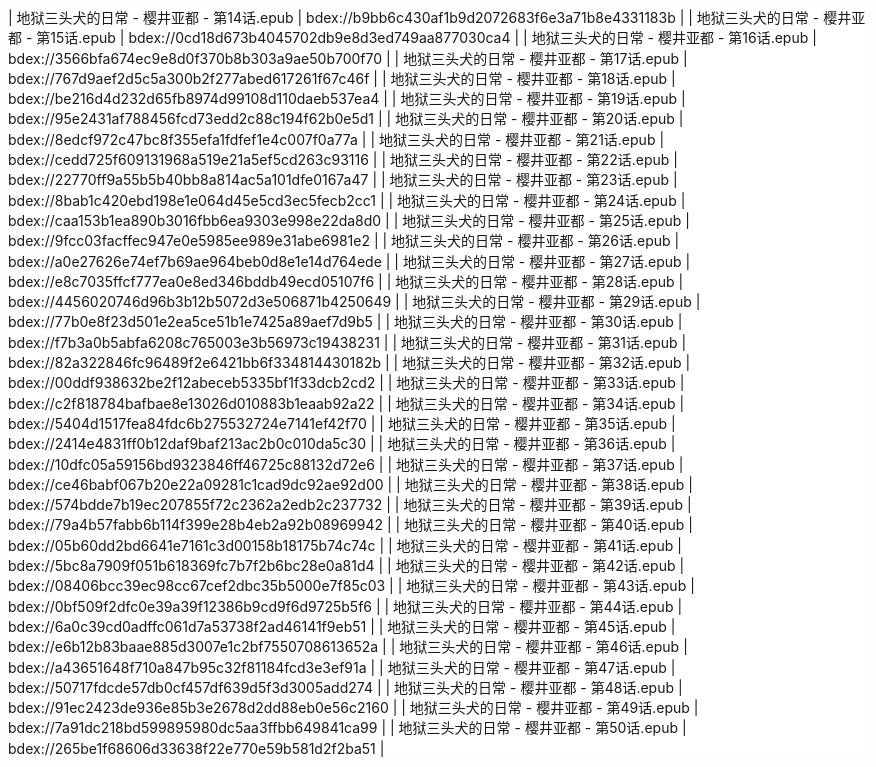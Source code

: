 | 地狱三头犬的日常 - 樱井亚都 - 第14话.epub | bdex://b9bb6c430af1b9d2072683f6e3a71b8e4331183b |
| 地狱三头犬的日常 - 樱井亚都 - 第15话.epub | bdex://0cd18d673b4045702db9e8d3ed749aa877030ca4 |
| 地狱三头犬的日常 - 樱井亚都 - 第16话.epub | bdex://3566bfa674ec9e8d0f370b8b303a9ae50b700f70 |
| 地狱三头犬的日常 - 樱井亚都 - 第17话.epub | bdex://767d9aef2d5c5a300b2f277abed617261f67c46f |
| 地狱三头犬的日常 - 樱井亚都 - 第18话.epub | bdex://be216d4d232d65fb8974d99108d110daeb537ea4 |
| 地狱三头犬的日常 - 樱井亚都 - 第19话.epub | bdex://95e2431af788456fcd73edd2c88c194f62b0e5d1 |
| 地狱三头犬的日常 - 樱井亚都 - 第20话.epub | bdex://8edcf972c47bc8f355efa1fdfef1e4c007f0a77a |
| 地狱三头犬的日常 - 樱井亚都 - 第21话.epub | bdex://cedd725f609131968a519e21a5ef5cd263c93116 |
| 地狱三头犬的日常 - 樱井亚都 - 第22话.epub | bdex://22770ff9a55b5b40bb8a814ac5a101dfe0167a47 |
| 地狱三头犬的日常 - 樱井亚都 - 第23话.epub | bdex://8bab1c420ebd198e1e064d45e5cd3ec5fecb2cc1 |
| 地狱三头犬的日常 - 樱井亚都 - 第24话.epub | bdex://caa153b1ea890b3016fbb6ea9303e998e22da8d0 |
| 地狱三头犬的日常 - 樱井亚都 - 第25话.epub | bdex://9fcc03facffec947e0e5985ee989e31abe6981e2 |
| 地狱三头犬的日常 - 樱井亚都 - 第26话.epub | bdex://a0e27626e74ef7b69ae964beb0d8e1e14d764ede |
| 地狱三头犬的日常 - 樱井亚都 - 第27话.epub | bdex://e8c7035ffcf777ea0e8ed346bddb49ecd05107f6 |
| 地狱三头犬的日常 - 樱井亚都 - 第28话.epub | bdex://4456020746d96b3b12b5072d3e506871b4250649 |
| 地狱三头犬的日常 - 樱井亚都 - 第29话.epub | bdex://77b0e8f23d501e2ea5ce51b1e7425a89aef7d9b5 |
| 地狱三头犬的日常 - 樱井亚都 - 第30话.epub | bdex://f7b3a0b5abfa6208c765003e3b56973c19438231 |
| 地狱三头犬的日常 - 樱井亚都 - 第31话.epub | bdex://82a322846fc96489f2e6421bb6f334814430182b |
| 地狱三头犬的日常 - 樱井亚都 - 第32话.epub | bdex://00ddf938632be2f12abeceb5335bf1f33dcb2cd2 |
| 地狱三头犬的日常 - 樱井亚都 - 第33话.epub | bdex://c2f818784bafbae8e13026d010883b1eaab92a22 |
| 地狱三头犬的日常 - 樱井亚都 - 第34话.epub | bdex://5404d1517fea84fdc6b275532724e7141ef42f70 |
| 地狱三头犬的日常 - 樱井亚都 - 第35话.epub | bdex://2414e4831ff0b12daf9baf213ac2b0c010da5c30 |
| 地狱三头犬的日常 - 樱井亚都 - 第36话.epub | bdex://10dfc05a59156bd9323846ff46725c88132d72e6 |
| 地狱三头犬的日常 - 樱井亚都 - 第37话.epub | bdex://ce46babf067b20e22a09281c1cad9dc92ae92d00 |
| 地狱三头犬的日常 - 樱井亚都 - 第38话.epub | bdex://574bdde7b19ec207855f72c2362a2edb2c237732 |
| 地狱三头犬的日常 - 樱井亚都 - 第39话.epub | bdex://79a4b57fabb6b114f399e28b4eb2a92b08969942 |
| 地狱三头犬的日常 - 樱井亚都 - 第40话.epub | bdex://05b60dd2bd6641e7161c3d00158b18175b74c74c |
| 地狱三头犬的日常 - 樱井亚都 - 第41话.epub | bdex://5bc8a7909f051b618369fc7b7f2b6bc28e0a81d4 |
| 地狱三头犬的日常 - 樱井亚都 - 第42话.epub | bdex://08406bcc39ec98cc67cef2dbc35b5000e7f85c03 |
| 地狱三头犬的日常 - 樱井亚都 - 第43话.epub | bdex://0bf509f2dfc0e39a39f12386b9cd9f6d9725b5f6 |
| 地狱三头犬的日常 - 樱井亚都 - 第44话.epub | bdex://6a0c39cd0adffc061d7a53738f2ad46141f9eb51 |
| 地狱三头犬的日常 - 樱井亚都 - 第45话.epub | bdex://e6b12b83baae885d3007e1c2bf7550708613652a |
| 地狱三头犬的日常 - 樱井亚都 - 第46话.epub | bdex://a43651648f710a847b95c32f81184fcd3e3ef91a |
| 地狱三头犬的日常 - 樱井亚都 - 第47话.epub | bdex://50717fdcde57db0cf457df639d5f3d3005add274 |
| 地狱三头犬的日常 - 樱井亚都 - 第48话.epub | bdex://91ec2423de936e85b3e2678d2dd88eb0e56c2160 |
| 地狱三头犬的日常 - 樱井亚都 - 第49话.epub | bdex://7a91dc218bd599895980dc5aa3ffbb649841ca99 |
| 地狱三头犬的日常 - 樱井亚都 - 第50话.epub | bdex://265be1f68606d33638f22e770e59b581d2f2ba51 |